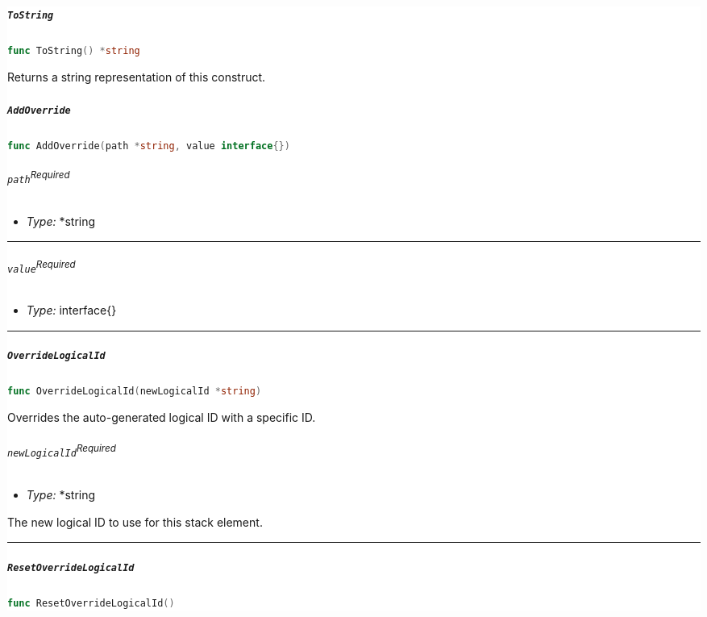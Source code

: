 ##### `ToString` <a name="ToString" id="@cdktf/provider-spotinst.credentialsGcp.CredentialsGcp.toString"></a>

```go
func ToString() *string
```

Returns a string representation of this construct.

##### `AddOverride` <a name="AddOverride" id="@cdktf/provider-spotinst.credentialsGcp.CredentialsGcp.addOverride"></a>

```go
func AddOverride(path *string, value interface{})
```

###### `path`<sup>Required</sup> <a name="path" id="@cdktf/provider-spotinst.credentialsGcp.CredentialsGcp.addOverride.parameter.path"></a>

- *Type:* *string

---

###### `value`<sup>Required</sup> <a name="value" id="@cdktf/provider-spotinst.credentialsGcp.CredentialsGcp.addOverride.parameter.value"></a>

- *Type:* interface{}

---

##### `OverrideLogicalId` <a name="OverrideLogicalId" id="@cdktf/provider-spotinst.credentialsGcp.CredentialsGcp.overrideLogicalId"></a>

```go
func OverrideLogicalId(newLogicalId *string)
```

Overrides the auto-generated logical ID with a specific ID.

###### `newLogicalId`<sup>Required</sup> <a name="newLogicalId" id="@cdktf/provider-spotinst.credentialsGcp.CredentialsGcp.overrideLogicalId.parameter.newLogicalId"></a>

- *Type:* *string

The new logical ID to use for this stack element.

---

##### `ResetOverrideLogicalId` <a name="ResetOverrideLogicalId" id="@cdktf/provider-spotinst.credentialsGcp.CredentialsGcp.resetOverrideLogicalId"></a>

```go
func ResetOverrideLogicalId()
```
